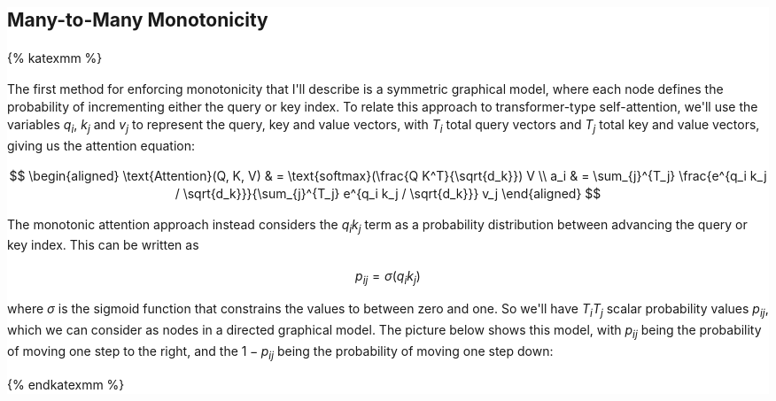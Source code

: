 ## Many-to-Many Monotonicity

{% katexmm %}

The first method for enforcing monotonicity that I'll describe is a symmetric graphical model, where each node defines the probability of incrementing either the query or key index. To relate this approach to transformer-type self-attention, we'll use the variables $q_i$, $k_j$ and $v_j$ to represent the query, key and value vectors, with $T_i$ total query vectors and $T_j$ total key and value vectors, giving us the attention equation:

$$
\begin{aligned}
\text{Attention}(Q, K, V) & = \text{softmax}(\frac{Q K^T}{\sqrt{d_k}}) V \\
a_i & = \sum_{j}^{T_j} \frac{e^{q_i k_j / \sqrt{d_k}}}{\sum_{j}^{T_j} e^{q_i k_j / \sqrt{d_k}}} v_j
\end{aligned}
$$

The monotonic attention approach instead considers the $q_i k_j$ term as a probability distribution between advancing the query or key index. This can be written as

$$p_{ij} = \sigma(q_i k_j)$$

where $\sigma$ is the sigmoid function that constrains the values to between zero and one. So we'll have $T_i T_j$ scalar probability values $p_{ij}$, which we can consider as nodes in a directed graphical model. The picture below shows this model, with $p_{ij}$ being the probability of moving one step to the right, and the $1 - p_{ij}$ being the probability of moving one step down:

{% endkatexmm %}
